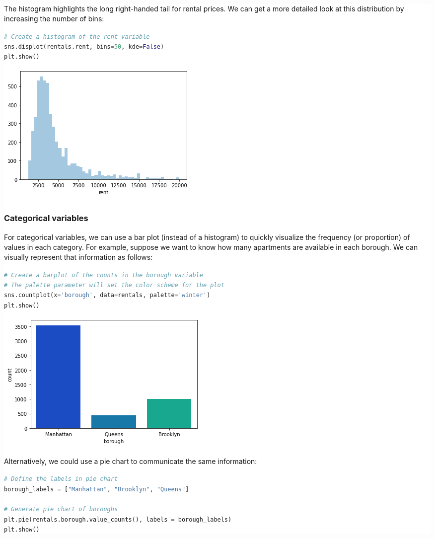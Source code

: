 The histogram highlights the long right-handed tail for rental prices. We can get a more detailed look at this distribution by increasing the number of bins:
```py
# Create a histogram of the rent variable
sns.displot(rentals.rent, bins=50, kde=False)
plt.show()
```

![box shade detailed](./img/boxplotshadeddetailed.png)

### Categorical variables

For categorical variables, we can use a bar plot (instead of a histogram) to quickly visualize the frequency (or proportion) of values in each category. For example, suppose we want to know how many apartments are available in each borough. We can visually represent that information as follows:
```py
# Create a barplot of the counts in the borough variable
# The palette parameter will set the color scheme for the plot
sns.countplot(x='borough', data=rentals, palette='winter')
plt.show()
```
![categorical](./img/categorical.png)

Alternatively, we could use a pie chart to communicate the same information:
```py
# Define the labels in pie chart
borough_labels = ["Manhattan", "Brooklyn", "Queens"]
 
# Generate pie chart of boroughs
plt.pie(rentals.borough.value_counts(), labels = borough_labels)
plt.show() 
```
